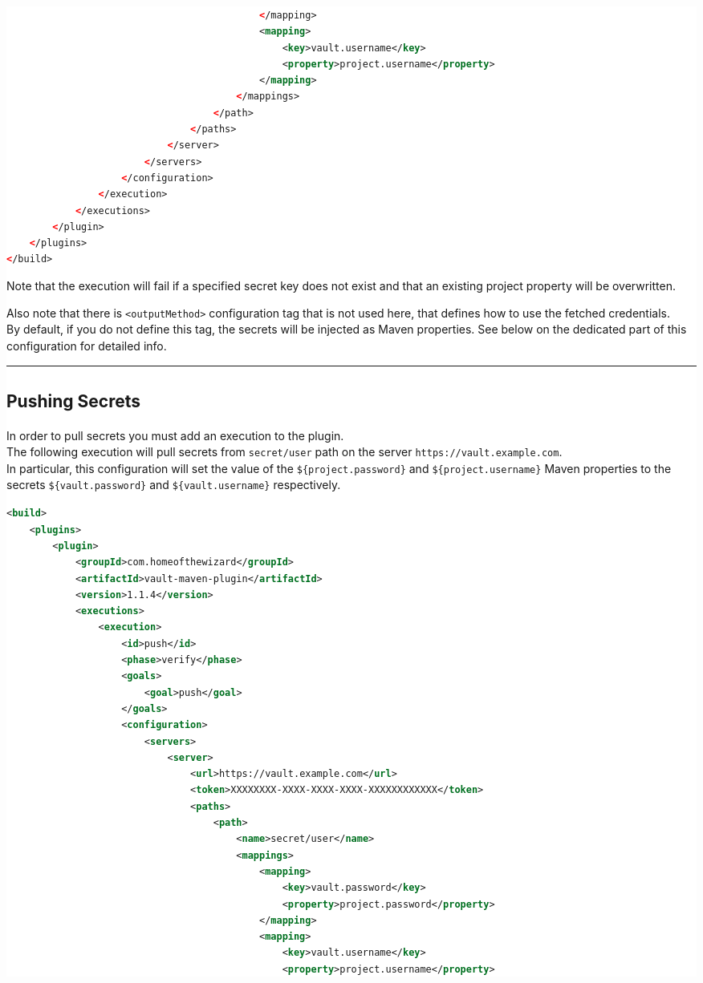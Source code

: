```xml
                                            </mapping>
                                            <mapping>
                                                <key>vault.username</key>
                                                <property>project.username</property>
                                            </mapping>
                                        </mappings>
                                    </path>
                                </paths>
                            </server>
                        </servers>
                    </configuration>
                </execution>
            </executions>
        </plugin>
    </plugins>
</build>
```

Note that the execution will fail if a specified secret key does not exist and that an existing project property will be overwritten.

Also note that there is `<outputMethod>` configuration tag that is not used here, that defines how to use the fetched credentials.  
By default, if you do not define this tag, the secrets will be injected as Maven properties.
See below on the dedicated part of this configuration for detailed info.
* * *
## Pushing Secrets
In order to pull secrets you must add an execution to the plugin.    
The following execution will pull secrets from `secret/user` path on the server `https://vault.example.com`.  
In particular, this configuration will set the value of the `${project.password}` and `${project.username}` Maven properties to the secrets `${vault.password}` and `${vault.username}` respectively.

```xml
<build>
    <plugins>
        <plugin>
            <groupId>com.homeofthewizard</groupId>
            <artifactId>vault-maven-plugin</artifactId>
            <version>1.1.4</version>
            <executions>
                <execution>
                    <id>push</id>
                    <phase>verify</phase>
                    <goals>
                        <goal>push</goal>
                    </goals>
                    <configuration>
                        <servers>
                            <server>
                                <url>https://vault.example.com</url>
                                <token>XXXXXXXX-XXXX-XXXX-XXXX-XXXXXXXXXXXX</token>
                                <paths>
                                    <path>
                                        <name>secret/user</name>
                                        <mappings>
                                            <mapping>
                                                <key>vault.password</key>
                                                <property>project.password</property>
                                            </mapping>
                                            <mapping>
                                                <key>vault.username</key>
                                                <property>project.username</property>
```